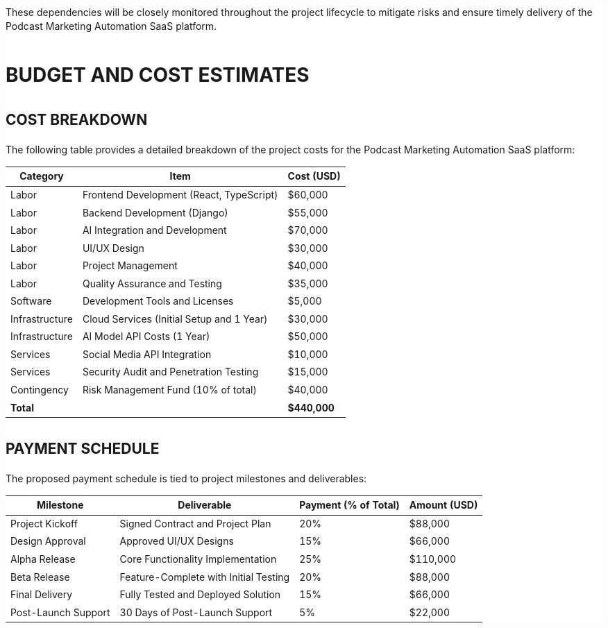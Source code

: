 These dependencies will be closely monitored throughout the project lifecycle to mitigate risks and ensure timely delivery of the Podcast Marketing Automation SaaS platform.

# BUDGET AND COST ESTIMATES

## COST BREAKDOWN

The following table provides a detailed breakdown of the project costs for the Podcast Marketing Automation SaaS platform:

| Category | Item | Cost (USD) |
|----------|------|------------|
| Labor | Frontend Development (React, TypeScript) | $60,000 |
| Labor | Backend Development (Django) | $55,000 |
| Labor | AI Integration and Development | $70,000 |
| Labor | UI/UX Design | $30,000 |
| Labor | Project Management | $40,000 |
| Labor | Quality Assurance and Testing | $35,000 |
| Software | Development Tools and Licenses | $5,000 |
| Infrastructure | Cloud Services (Initial Setup and 1 Year) | $30,000 |
| Infrastructure | AI Model API Costs (1 Year) | $50,000 |
| Services | Social Media API Integration | $10,000 |
| Services | Security Audit and Penetration Testing | $15,000 |
| Contingency | Risk Management Fund (10% of total) | $40,000 |
| **Total** | | **$440,000** |

## PAYMENT SCHEDULE

The proposed payment schedule is tied to project milestones and deliverables:

| Milestone | Deliverable | Payment (% of Total) | Amount (USD) |
|-----------|-------------|----------------------|--------------|
| Project Kickoff | Signed Contract and Project Plan | 20% | $88,000 |
| Design Approval | Approved UI/UX Designs | 15% | $66,000 |
| Alpha Release | Core Functionality Implementation | 25% | $110,000 |
| Beta Release | Feature-Complete with Initial Testing | 20% | $88,000 |
| Final Delivery | Fully Tested and Deployed Solution | 15% | $66,000 |
| Post-Launch Support | 30 Days of Post-Launch Support | 5% | $22,000 |
